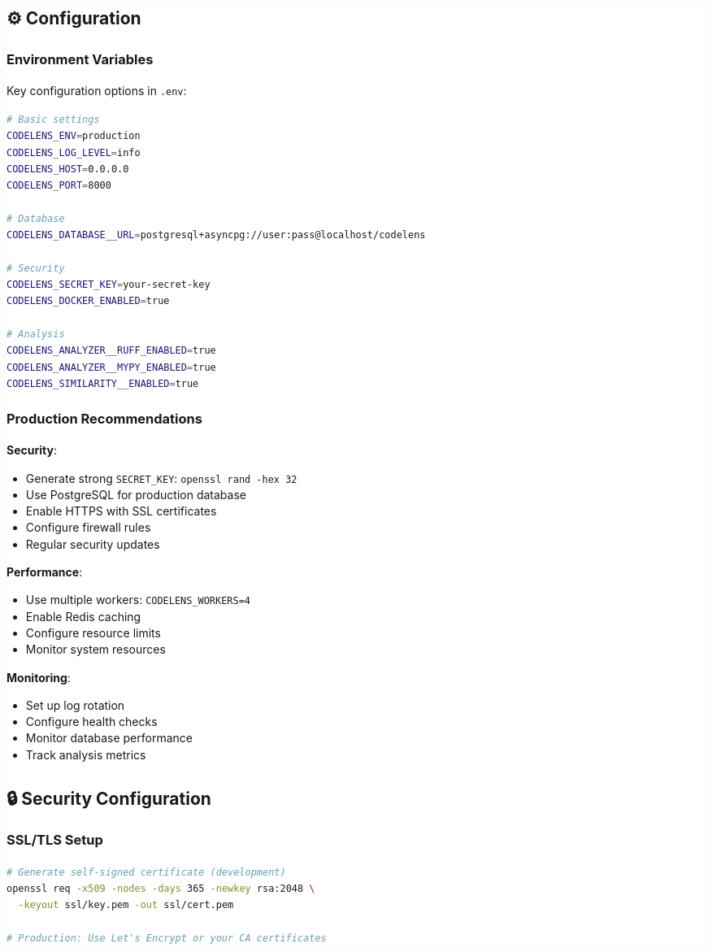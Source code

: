 ## ⚙️ Configuration

### Environment Variables

Key configuration options in `.env`:

```bash
# Basic settings
CODELENS_ENV=production
CODELENS_LOG_LEVEL=info
CODELENS_HOST=0.0.0.0
CODELENS_PORT=8000

# Database
CODELENS_DATABASE__URL=postgresql+asyncpg://user:pass@localhost/codelens

# Security
CODELENS_SECRET_KEY=your-secret-key
CODELENS_DOCKER_ENABLED=true

# Analysis
CODELENS_ANALYZER__RUFF_ENABLED=true
CODELENS_ANALYZER__MYPY_ENABLED=true
CODELENS_SIMILARITY__ENABLED=true
```

### Production Recommendations

**Security**:
- Generate strong `SECRET_KEY`: `openssl rand -hex 32`
- Use PostgreSQL for production database
- Enable HTTPS with SSL certificates
- Configure firewall rules
- Regular security updates

**Performance**:
- Use multiple workers: `CODELENS_WORKERS=4`
- Enable Redis caching
- Configure resource limits
- Monitor system resources

**Monitoring**:
- Set up log rotation
- Configure health checks
- Monitor database performance
- Track analysis metrics

## 🔒 Security Configuration

### SSL/TLS Setup
```bash
# Generate self-signed certificate (development)
openssl req -x509 -nodes -days 365 -newkey rsa:2048 \
  -keyout ssl/key.pem -out ssl/cert.pem

# Production: Use Let's Encrypt or your CA certificates
```
